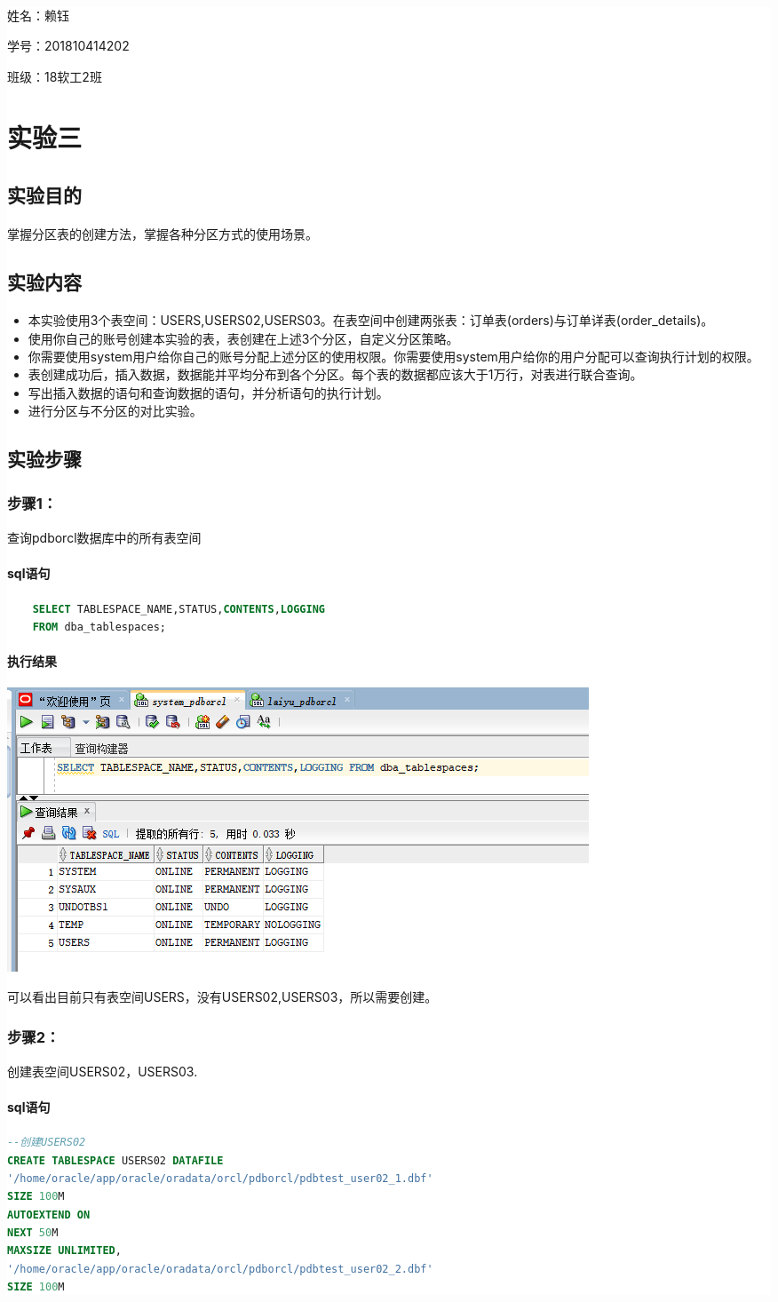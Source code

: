 姓名：赖钰

学号：201810414202

班级：18软工2班

# 实验三

## 实验目的
掌握分区表的创建方法，掌握各种分区方式的使用场景。
## 实验内容
* 本实验使用3个表空间：USERS,USERS02,USERS03。在表空间中创建两张表：订单表(orders)与订单详表(order_details)。
* 使用你自己的账号创建本实验的表，表创建在上述3个分区，自定义分区策略。
* 你需要使用system用户给你自己的账号分配上述分区的使用权限。你需要使用system用户给你的用户分配可以查询执行计划的权限。
* 表创建成功后，插入数据，数据能并平均分布到各个分区。每个表的数据都应该大于1万行，对表进行联合查询。
* 写出插入数据的语句和查询数据的语句，并分析语句的执行计划。
* 进行分区与不分区的对比实验。

## 实验步骤
### 步骤1：
查询pdborcl数据库中的所有表空间
#### sql语句
```sql
    SELECT TABLESPACE_NAME,STATUS,CONTENTS,LOGGING 
    FROM dba_tablespaces;
```
#### 执行结果
![](select-res1.png)

可以看出目前只有表空间USERS，没有USERS02,USERS03，所以需要创建。
### 步骤2：
创建表空间USERS02，USERS03.
#### sql语句
```sql
--创建USERS02
CREATE TABLESPACE USERS02 DATAFILE
'/home/oracle/app/oracle/oradata/orcl/pdborcl/pdbtest_user02_1.dbf'
SIZE 100M
AUTOEXTEND ON
NEXT 50M
MAXSIZE UNLIMITED,
'/home/oracle/app/oracle/oradata/orcl/pdborcl/pdbtest_user02_2.dbf'
SIZE 100M
```